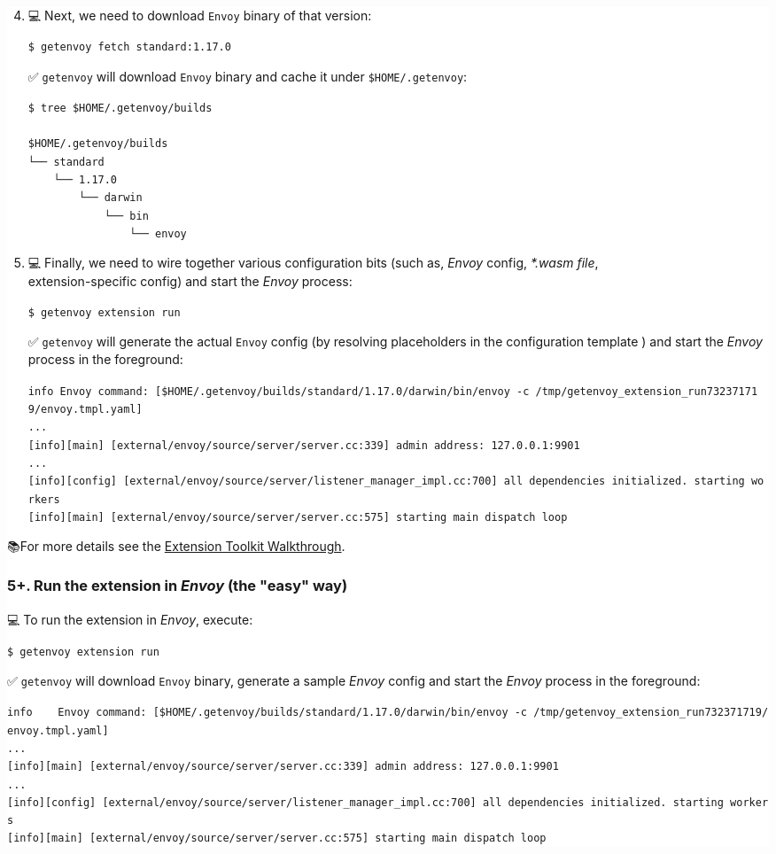 4. 💻 Next, we need to download `Envoy` binary of that version:

     ```shell
     $ getenvoy fetch standard:1.17.0
     ```
   ✅ `getenvoy` will download `Envoy` binary and cache it under `$HOME/.getenvoy`:

     ```shell
     $ tree $HOME/.getenvoy/builds
     
     $HOME/.getenvoy/builds
     └── standard
         └── 1.17.0
             └── darwin
                 └── bin
                     └── envoy
     ```
5. 💻 Finally, we need to wire together various configuration bits (such as, _Envoy_ config, _*.wasm file_,   
  extension-specific config) and start the _Envoy_ process:
   ```shell
   $ getenvoy extension run
   ```   
   ✅ `getenvoy` will generate the actual `Envoy` config (by resolving placeholders in the configuration template )
   and start the _Envoy_ process in the foreground:
   ```
   info	Envoy command: [$HOME/.getenvoy/builds/standard/1.17.0/darwin/bin/envoy -c /tmp/getenvoy_extension_run732371719/envoy.tmpl.yaml]
   ...
   [info][main] [external/envoy/source/server/server.cc:339] admin address: 127.0.0.1:9901
   ...
   [info][config] [external/envoy/source/server/listener_manager_impl.cc:700] all dependencies initialized. starting workers
   [info][main] [external/envoy/source/server/server.cc:575] starting main dispatch loop
   ```

📚For more details see the [Extension Toolkit Walkthrough][`GetEnvoy Extension Toolkit: Walkthrough`].

### 5+. Run the extension in _Envoy_ (the "easy" way)

💻 To run the extension in _Envoy_, execute:

```shell
$ getenvoy extension run
```

✅ `getenvoy` will download `Envoy` binary, generate a sample _Envoy_ config and start the _Envoy_ process in the foreground:

```
info	Envoy command: [$HOME/.getenvoy/builds/standard/1.17.0/darwin/bin/envoy -c /tmp/getenvoy_extension_run732371719/envoy.tmpl.yaml]
...
[info][main] [external/envoy/source/server/server.cc:339] admin address: 127.0.0.1:9901
...
[info][config] [external/envoy/source/server/listener_manager_impl.cc:700] all dependencies initialized. starting workers
[info][main] [external/envoy/source/server/server.cc:575] starting main dispatch loop
```


[`GetEnvoy Extension Toolkit`]: /reference/getenvoy_extension_toolkit_reference/
[`getenvoy CLI`]: /reference/getenvoy_extension/
[`GetEnvoy Extension Toolkit: Walkthrough`]: /reference/getenvoy_extension_toolkit_reference/#walkthrough
[`Envoy SDK for TinyGo`]: https://github.com/tetratelabs/proxy-wasm-go-sdk/tree/v0.1.0
[Go SDK Test Framework]: https://github.com/tetratelabs/proxy-wasm-go-sdk/tree/v0.1.0/proxytest
[`TinyGo`]: https://tinygo.org/
[`Install GetEnvoy`]: /install/cli/binary
[`Install Docker`]: https://docs.docker.com/engine/install/